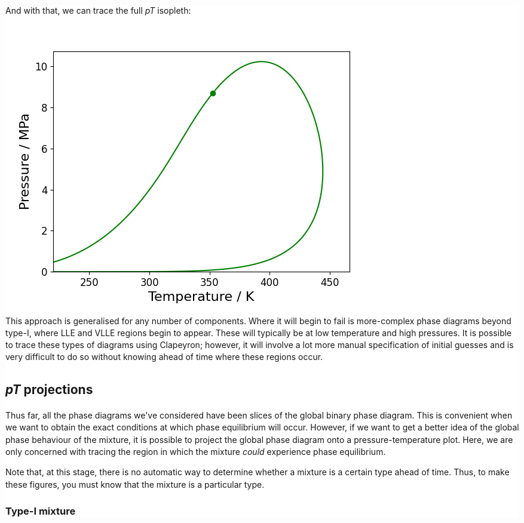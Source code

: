 And with that, we can trace the full *pT* isopleth:
![eth_dec_pT](../assets/eth_dec_pT.png)

This approach is generalised for any number of components.
Where it will begin to fail is more-complex phase diagrams beyond type-I, where LLE and VLLE regions begin to appear.
These will typically be at low temperature and high pressures.
It is possible to trace these types of diagrams using Clapeyron; however, it will involve a lot more manual specification of initial guesses and is very difficult to do so without knowing ahead of time where these regions occur.

## *pT* projections

Thus far, all the phase diagrams we've considered have been slices of the global binary phase diagram.
This is convenient when we want to obtain the exact conditions at which phase equilibrium will occur.
However, if we want to get a better idea of the global phase behaviour of the mixture, it is possible to project the global phase diagram onto a pressure-temperature plot.
Here, we are only concerned with tracing the region in which the mixture *could* experience phase equilibrium.

Note that, at this stage, there is no automatic way to determine whether a mixture is a certain type ahead of time.
Thus, to make these figures, you must know that the mixture is a particular type.

### Type-I mixture
